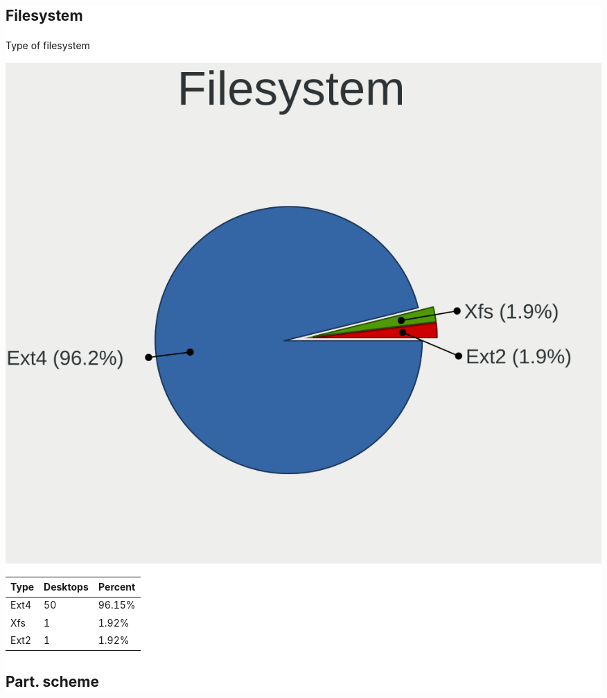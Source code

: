 Filesystem
----------

Type of filesystem

![Filesystem](./images/pie_chart/os_filesystem.svg)


| Type | Desktops | Percent |
|------|----------|---------|
| Ext4 | 50       | 96.15%  |
| Xfs  | 1        | 1.92%   |
| Ext2 | 1        | 1.92%   |

Part. scheme
------------
